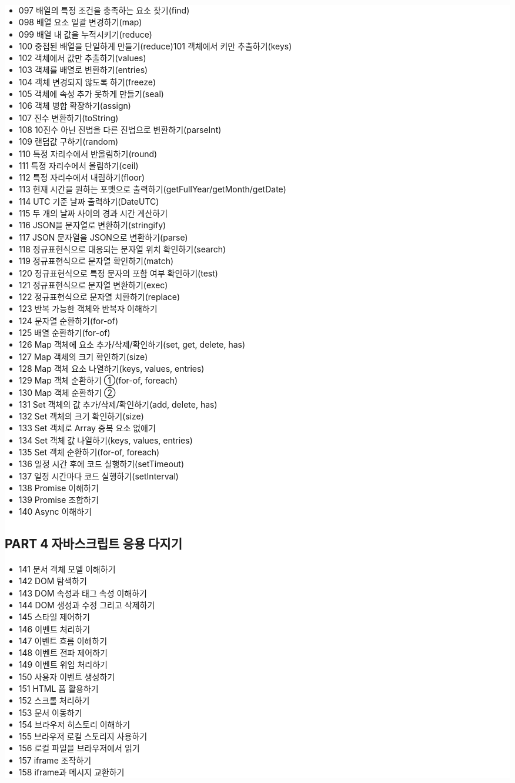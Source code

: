 * 097 배열의 특정 조건을 충족하는 요소 찾기(find)
* 098 배열 요소 일괄 변경하기(map)
* 099 배열 내 값을 누적시키기(reduce)
* 100 중첩된 배열을 단일하게 만들기(reduce)101 객체에서 키만 추출하기(keys)
* 102 객체에서 값만 추출하기(values)
* 103 객체를 배열로 변환하기(entries)
* 104 객체 변경되지 않도록 하기(freeze)
* 105 객체에 속성 추가 못하게 만들기(seal)
* 106 객체 병합 확장하기(assign)
* 107 진수 변환하기(toString)
* 108 10진수 아닌 진법을 다른 진법으로 변환하기(parseInt)
* 109 랜덤값 구하기(random)
* 110 특정 자리수에서 반올림하기(round)
* 111 특정 자리수에서 올림하기(ceil)
* 112 특정 자리수에서 내림하기(floor)
* 113 현재 시간을 원하는 포맷으로 출력하기(getFullYear/getMonth/getDate)
* 114 UTC 기준 날짜 출력하기(DateUTC)
* 115 두 개의 날짜 사이의 경과 시간 계산하기
* 116 JSON을 문자열로 변환하기(stringify)
* 117 JSON 문자열을 JSON으로 변환하기(parse)
* 118 정규표현식으로 대응되는 문자열 위치 확인하기(search)
* 119 정규표현식으로 문자열 확인하기(match)
* 120 정규표현식으로 특정 문자의 포함 여부 확인하기(test)
* 121 정규표현식으로 문자열 변환하기(exec)
* 122 정규표현식으로 문자열 치환하기(replace)
* 123 반복 가능한 객체와 반복자 이해하기
* 124 문자열 순환하기(for-of)
* 125 배열 순환하기(for-of)
* 126 Map 객체에 요소 추가/삭제/확인하기(set, get, delete, has)
* 127 Map 객체의 크기 확인하기(size)
* 128 Map 객체 요소 나열하기(keys, values, entries)
* 129 Map 객체 순환하기 ①(for-of, foreach)
* 130 Map 객체 순환하기 ②
* 131 Set 객체의 값 추가/삭제/확인하기(add, delete, has)
* 132 Set 객체의 크기 확인하기(size)
* 133 Set 객체로 Array 중복 요소 없애기
* 134 Set 객체 값 나열하기(keys, values, entries)
* 135 Set 객체 순환하기(for-of, foreach)
* 136 일정 시간 후에 코드 실행하기(setTimeout)
* 137 일정 시간마다 코드 실행하기(setInterval)
* 138 Promise 이해하기
* 139 Promise 조합하기
* 140 Async 이해하기

## PART 4 자바스크립트 응용 다지기
* 141 문서 객체 모델 이해하기
* 142 DOM 탐색하기
* 143 DOM 속성과 태그 속성 이해하기
* 144 DOM 생성과 수정 그리고 삭제하기
* 145 스타일 제어하기
* 146 이벤트 처리하기
* 147 이벤트 흐름 이해하기
* 148 이벤트 전파 제어하기
* 149 이벤트 위임 처리하기
* 150 사용자 이벤트 생성하기
* 151 HTML 폼 활용하기
* 152 스크롤 처리하기
* 153 문서 이동하기
* 154 브라우저 히스토리 이해하기
* 155 브라우저 로컬 스토리지 사용하기
* 156 로컬 파일을 브라우저에서 읽기
* 157 iframe 조작하기
* 158 iframe과 메시지 교환하기